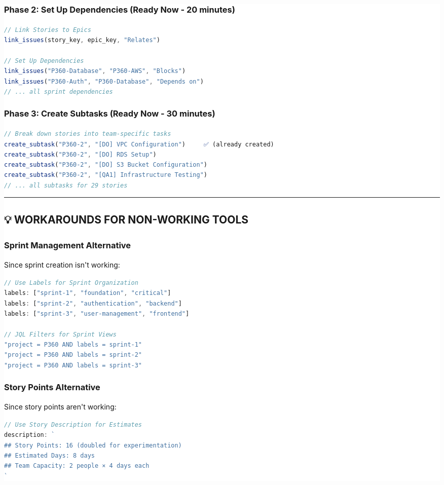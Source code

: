 ```javascript
```

### **Phase 2: Set Up Dependencies (Ready Now - 20 minutes)**
```javascript
// Link Stories to Epics
link_issues(story_key, epic_key, "Relates")

// Set Up Dependencies  
link_issues("P360-Database", "P360-AWS", "Blocks")
link_issues("P360-Auth", "P360-Database", "Depends on")
// ... all sprint dependencies
```

### **Phase 3: Create Subtasks (Ready Now - 30 minutes)**
```javascript
// Break down stories into team-specific tasks
create_subtask("P360-2", "[DO] VPC Configuration")     ✅ (already created)
create_subtask("P360-2", "[DO] RDS Setup")
create_subtask("P360-2", "[DO] S3 Bucket Configuration")
create_subtask("P360-2", "[QA1] Infrastructure Testing")
// ... all subtasks for 29 stories
```

---

## 💡 **WORKAROUNDS FOR NON-WORKING TOOLS**

### **Sprint Management Alternative**
Since sprint creation isn't working:
```javascript
// Use Labels for Sprint Organization
labels: ["sprint-1", "foundation", "critical"]
labels: ["sprint-2", "authentication", "backend"]  
labels: ["sprint-3", "user-management", "frontend"]

// JQL Filters for Sprint Views
"project = P360 AND labels = sprint-1"
"project = P360 AND labels = sprint-2" 
"project = P360 AND labels = sprint-3"
```

### **Story Points Alternative**
Since story points aren't working:
```javascript
// Use Story Description for Estimates
description: `
## Story Points: 16 (doubled for experimentation)
## Estimated Days: 8 days
## Team Capacity: 2 people × 4 days each
`
```
